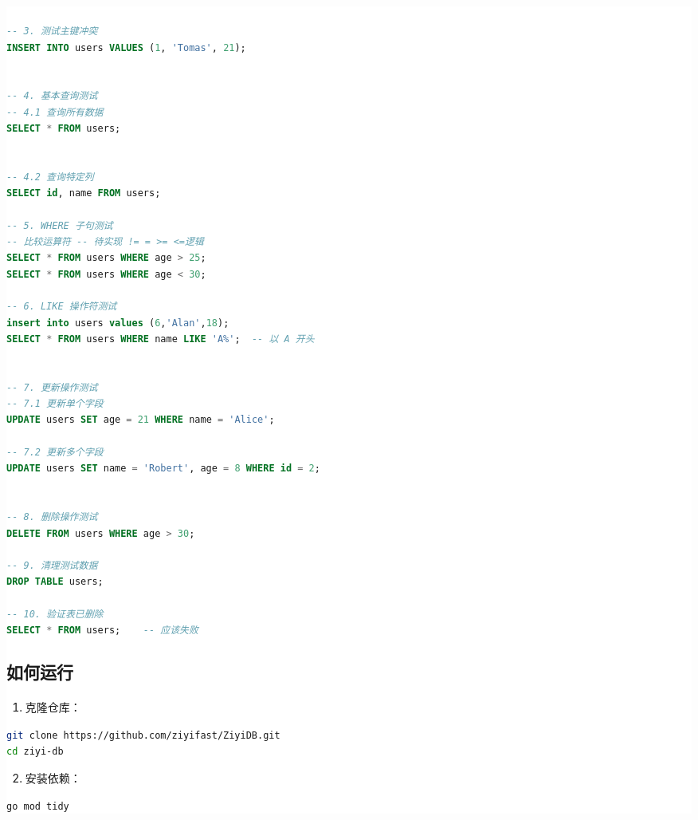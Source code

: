 ```sql

-- 3. 测试主键冲突
INSERT INTO users VALUES (1, 'Tomas', 21);


-- 4. 基本查询测试
-- 4.1 查询所有数据
SELECT * FROM users;


-- 4.2 查询特定列
SELECT id, name FROM users;

-- 5. WHERE 子句测试
-- 比较运算符 -- 待实现 != = >= <=逻辑
SELECT * FROM users WHERE age > 25;
SELECT * FROM users WHERE age < 30;

-- 6. LIKE 操作符测试
insert into users values (6,'Alan',18);
SELECT * FROM users WHERE name LIKE 'A%';  -- 以 A 开头


-- 7. 更新操作测试
-- 7.1 更新单个字段
UPDATE users SET age = 21 WHERE name = 'Alice';

-- 7.2 更新多个字段
UPDATE users SET name = 'Robert', age = 8 WHERE id = 2;


-- 8. 删除操作测试
DELETE FROM users WHERE age > 30;

-- 9. 清理测试数据
DROP TABLE users;

-- 10. 验证表已删除
SELECT * FROM users;    -- 应该失败

```

## 如何运行

1. 克隆仓库：
```bash
git clone https://github.com/ziyifast/ZiyiDB.git
cd ziyi-db
```

2. 安装依赖：
```bash
go mod tidy
```
